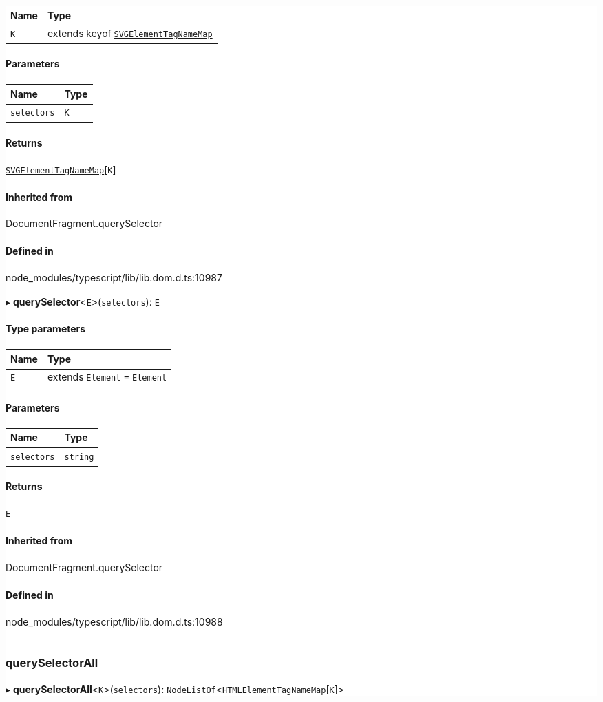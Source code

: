 | Name | Type |
| :------ | :------ |
| `K` | extends keyof [`SVGElementTagNameMap`](akashaproject_ui_awf_testing_utils._internal_.SVGElementTagNameMap.md) |

#### Parameters

| Name | Type |
| :------ | :------ |
| `selectors` | `K` |

#### Returns

[`SVGElementTagNameMap`](akashaproject_ui_awf_testing_utils._internal_.SVGElementTagNameMap.md)[`K`]

#### Inherited from

DocumentFragment.querySelector

#### Defined in

node_modules/typescript/lib/lib.dom.d.ts:10987

▸ **querySelector**<`E`\>(`selectors`): `E`

#### Type parameters

| Name | Type |
| :------ | :------ |
| `E` | extends `Element` = `Element` |

#### Parameters

| Name | Type |
| :------ | :------ |
| `selectors` | `string` |

#### Returns

`E`

#### Inherited from

DocumentFragment.querySelector

#### Defined in

node_modules/typescript/lib/lib.dom.d.ts:10988

___

### querySelectorAll

▸ **querySelectorAll**<`K`\>(`selectors`): [`NodeListOf`](akashaproject_ui_awf_testing_utils._internal_.NodeListOf.md)<[`HTMLElementTagNameMap`](akashaproject_ui_awf_testing_utils._internal_.HTMLElementTagNameMap.md)[`K`]\>
